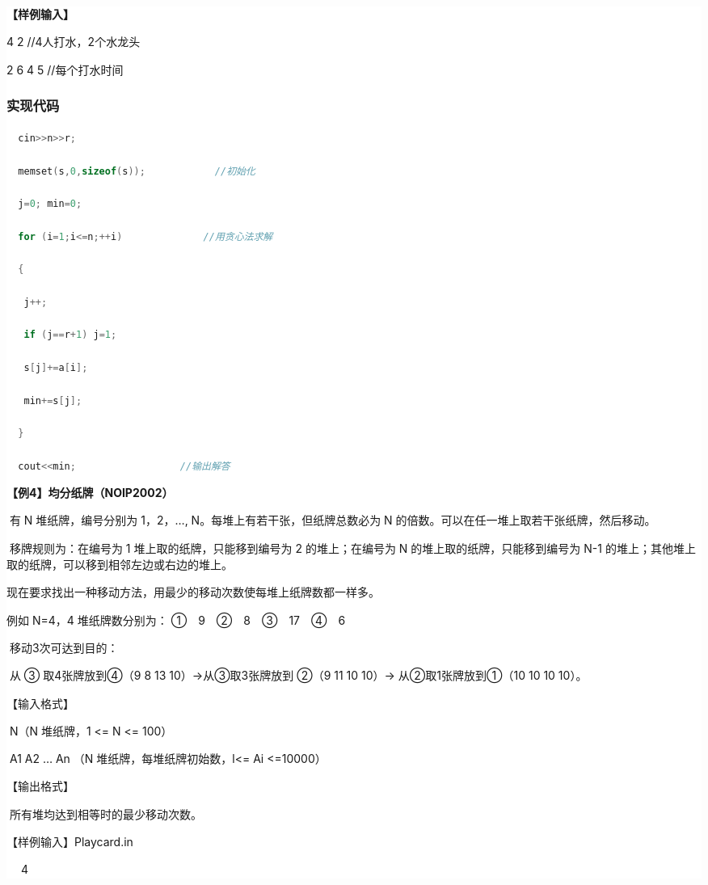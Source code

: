 **【样例输入】**

   4 2           //4人打水，2个水龙头

   2 6 4 5       //每个打水时间

### 实现代码

``` c++
  cin>>n>>r;

  memset(s,0,sizeof(s));            //初始化

  j=0; min=0;

  for (i=1;i<=n;++i)              //用贪心法求解

  {

   j++;

   if (j==r+1) j=1;

   s[j]+=a[i];

   min+=s[j];

  }

  cout<<min;                  //输出解答
```

**【例4】均分纸牌（NOIP2002）**

​    有 N 堆纸牌，编号分别为 1，2，…, N。每堆上有若干张，但纸牌总数必为 N 的倍数。可以在任一堆上取若干张纸牌，然后移动。

​    移牌规则为：在编号为 1 堆上取的纸牌，只能移到编号为 2 的堆上；在编号为 N 的堆上取的纸牌，只能移到编号为 N-1 的堆上；其他堆上取的纸牌，可以移到相邻左边或右边的堆上。

​    现在要求找出一种移动方法，用最少的移动次数使每堆上纸牌数都一样多。

例如 N=4，4 堆纸牌数分别为： ①　9　②　8　③　17　④　6

​    移动3次可达到目的：

​    从 ③ 取4张牌放到④（9 8 13 10）->从③取3张牌放到 ②（9 11 10 10）-> 从②取1张牌放到①（10 10 10 10）。

【输入格式】

​    N（N 堆纸牌，1 <= N <= 100） 

​    A1 A2 … An （N 堆纸牌，每堆纸牌初始数，l<= Ai <=10000）

【输出格式】

​    所有堆均达到相等时的最少移动次数。

【样例输入】Playcard.in

　  4
